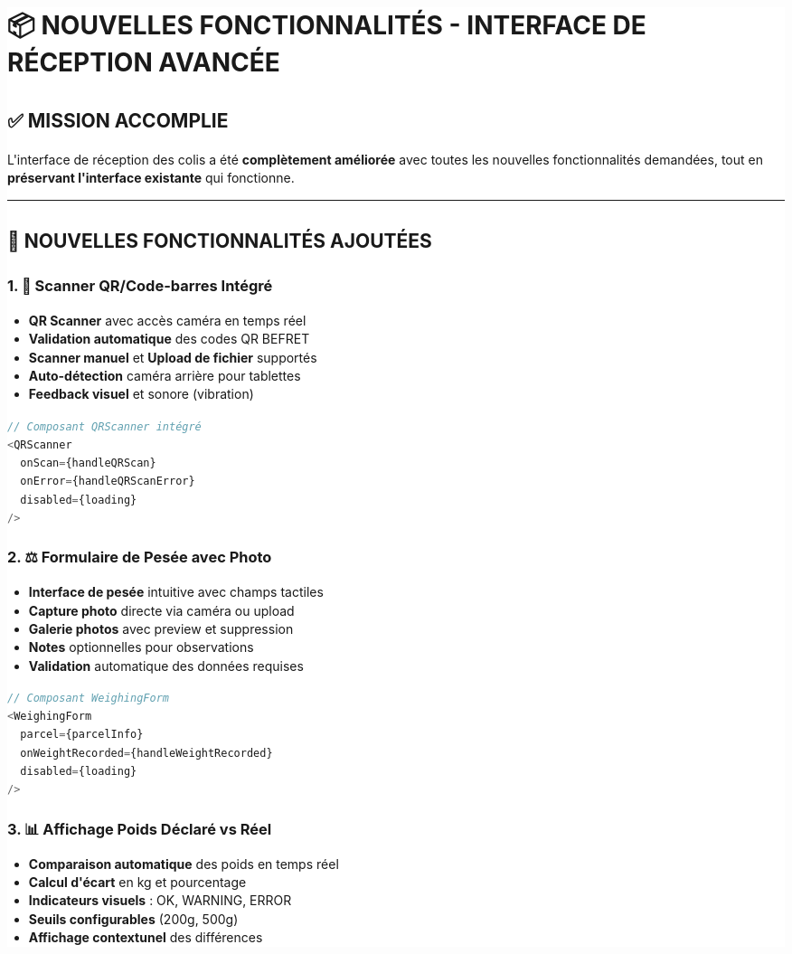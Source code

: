 # 📦 NOUVELLES FONCTIONNALITÉS - INTERFACE DE RÉCEPTION AVANCÉE

## ✅ **MISSION ACCOMPLIE**

L'interface de réception des colis a été **complètement améliorée** avec toutes les nouvelles fonctionnalités demandées, tout en **préservant l'interface existante** qui fonctionne.

---

## 🚀 **NOUVELLES FONCTIONNALITÉS AJOUTÉES**

### **1. 📱 Scanner QR/Code-barres Intégré**
- **QR Scanner** avec accès caméra en temps réel
- **Validation automatique** des codes QR BEFRET
- **Scanner manuel** et **Upload de fichier** supportés
- **Auto-détection** caméra arrière pour tablettes
- **Feedback visuel** et sonore (vibration)

```typescript
// Composant QRScanner intégré
<QRScanner 
  onScan={handleQRScan}
  onError={handleQRScanError}
  disabled={loading}
/>
```

### **2. ⚖️ Formulaire de Pesée avec Photo**
- **Interface de pesée** intuitive avec champs tactiles
- **Capture photo** directe via caméra ou upload
- **Galerie photos** avec preview et suppression
- **Notes** optionnelles pour observations
- **Validation** automatique des données requises

```typescript
// Composant WeighingForm
<WeighingForm
  parcel={parcelInfo}
  onWeightRecorded={handleWeightRecorded}
  disabled={loading}
/>
```

### **3. 📊 Affichage Poids Déclaré vs Réel**
- **Comparaison automatique** des poids en temps réel
- **Calcul d'écart** en kg et pourcentage
- **Indicateurs visuels** : OK, WARNING, ERROR
- **Seuils configurables** (200g, 500g)
- **Affichage contextunel** des différences
